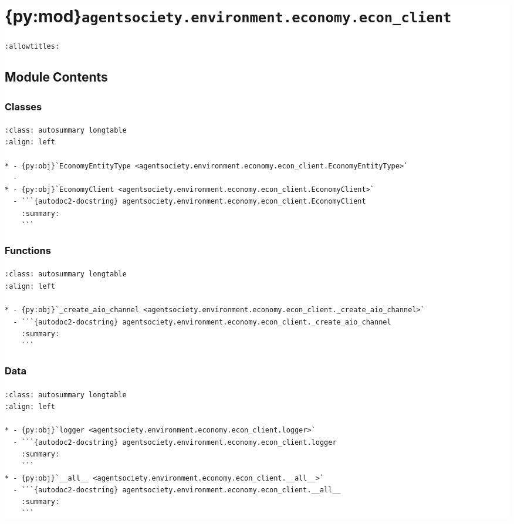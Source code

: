 # {py:mod}`agentsociety.environment.economy.econ_client`

```{py:module} agentsociety.environment.economy.econ_client
```

```{autodoc2-docstring} agentsociety.environment.economy.econ_client
:allowtitles:
```

## Module Contents

### Classes

````{list-table}
:class: autosummary longtable
:align: left

* - {py:obj}`EconomyEntityType <agentsociety.environment.economy.econ_client.EconomyEntityType>`
  -
* - {py:obj}`EconomyClient <agentsociety.environment.economy.econ_client.EconomyClient>`
  - ```{autodoc2-docstring} agentsociety.environment.economy.econ_client.EconomyClient
    :summary:
    ```
````

### Functions

````{list-table}
:class: autosummary longtable
:align: left

* - {py:obj}`_create_aio_channel <agentsociety.environment.economy.econ_client._create_aio_channel>`
  - ```{autodoc2-docstring} agentsociety.environment.economy.econ_client._create_aio_channel
    :summary:
    ```
````

### Data

````{list-table}
:class: autosummary longtable
:align: left

* - {py:obj}`logger <agentsociety.environment.economy.econ_client.logger>`
  - ```{autodoc2-docstring} agentsociety.environment.economy.econ_client.logger
    :summary:
    ```
* - {py:obj}`__all__ <agentsociety.environment.economy.econ_client.__all__>`
  - ```{autodoc2-docstring} agentsociety.environment.economy.econ_client.__all__
    :summary:
    ```
````
